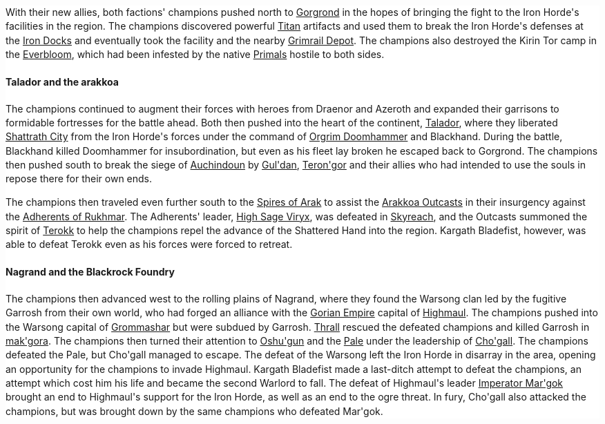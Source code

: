 With their new allies, both factions' champions pushed north to [Gorgrond](https://wowpedia.fandom.com/wiki/Gorgrond "Gorgrond") in the hopes of bringing the fight to the Iron Horde's facilities in the region. The champions discovered powerful [Titan](https://wowpedia.fandom.com/wiki/Titan "Titan") artifacts and used them to break the Iron Horde's defenses at the [Iron Docks](https://wowpedia.fandom.com/wiki/Iron_Docks "Iron Docks") and eventually took the facility and the nearby [Grimrail Depot](https://wowpedia.fandom.com/wiki/Grimrail_Depot "Grimrail Depot"). The champions also destroyed the Kirin Tor camp in the [Everbloom](https://wowpedia.fandom.com/wiki/Everbloom "Everbloom"), which had been infested by the native [Primals](https://wowpedia.fandom.com/wiki/Primals "Primals") hostile to both sides.

#### Talador and the arakkoa

The champions continued to augment their forces with heroes from Draenor and Azeroth and expanded their garrisons to formidable fortresses for the battle ahead. Both then pushed into the heart of the continent, [Talador](https://wowpedia.fandom.com/wiki/Talador "Talador"), where they liberated [Shattrath City](https://wowpedia.fandom.com/wiki/Shattrath_City_(alternate_universe) "Shattrath City (alternate universe)") from the Iron Horde's forces under the command of [Orgrim Doomhammer](https://wowpedia.fandom.com/wiki/Orgrim_Doomhammer_(alternate_universe) "Orgrim Doomhammer (alternate universe)") and Blackhand. During the battle, Blackhand killed Doomhammer for insubordination, but even as his fleet lay broken he escaped back to Gorgrond. The champions then pushed south to break the siege of [Auchindoun](https://wowpedia.fandom.com/wiki/Auchindoun_(alternate_universe) "Auchindoun (alternate universe)") by [Gul'dan](https://wowpedia.fandom.com/wiki/Gul%27dan_(alternate_universe) "Gul'dan (alternate universe)"), [Teron'gor](https://wowpedia.fandom.com/wiki/Teron%27gor "Teron'gor") and their allies who had intended to use the souls in repose there for their own ends.

The champions then traveled even further south to the [Spires of Arak](https://wowpedia.fandom.com/wiki/Spires_of_Arak "Spires of Arak") to assist the [Arakkoa Outcasts](https://wowpedia.fandom.com/wiki/Arakkoa_Outcasts "Arakkoa Outcasts") in their insurgency against the [Adherents of Rukhmar](https://wowpedia.fandom.com/wiki/Adherents_of_Rukhmar "Adherents of Rukhmar"). The Adherents' leader, [High Sage Viryx](https://wowpedia.fandom.com/wiki/High_Sage_Viryx "High Sage Viryx"), was defeated in [Skyreach](https://wowpedia.fandom.com/wiki/Skyreach "Skyreach"), and the Outcasts summoned the spirit of [Terokk](https://wowpedia.fandom.com/wiki/Terokk_(alternate_universe) "Terokk (alternate universe)") to help the champions repel the advance of the Shattered Hand into the region. Kargath Bladefist, however, was able to defeat Terokk even as his forces were forced to retreat.

#### Nagrand and the Blackrock Foundry

The champions then advanced west to the rolling plains of Nagrand, where they found the Warsong clan led by the fugitive Garrosh from their own world, who had forged an alliance with the [Gorian Empire](https://wowpedia.fandom.com/wiki/Gorian_Empire "Gorian Empire") capital of [Highmaul](https://wowpedia.fandom.com/wiki/Highmaul "Highmaul"). The champions pushed into the Warsong capital of [Grommashar](https://wowpedia.fandom.com/wiki/Grommashar "Grommashar") but were subdued by Garrosh. [Thrall](https://wowpedia.fandom.com/wiki/Thrall "Thrall") rescued the defeated champions and killed Garrosh in [mak'gora](https://wowpedia.fandom.com/wiki/Mak%27gora "Mak'gora"). The champions then turned their attention to [Oshu'gun](https://wowpedia.fandom.com/wiki/Oshu%27gun_(alternate_universe) "Oshu'gun (alternate universe)") and the [Pale](https://wowpedia.fandom.com/wiki/Pale "Pale") under the leadership of [Cho'gall](https://wowpedia.fandom.com/wiki/Cho%27gall "Cho'gall"). The champions defeated the Pale, but Cho'gall managed to escape. The defeat of the Warsong left the Iron Horde in disarray in the area, opening an opportunity for the champions to invade Highmaul. Kargath Bladefist made a last-ditch attempt to defeat the champions, an attempt which cost him his life and became the second Warlord to fall. The defeat of Highmaul's leader [Imperator Mar'gok](https://wowpedia.fandom.com/wiki/Imperator_Mar%27gok_(alternate_universe) "Imperator Mar'gok (alternate universe)") brought an end to Highmaul's support for the Iron Horde, as well as an end to the ogre threat. In fury, Cho'gall also attacked the champions, but was brought down by the same champions who defeated Mar'gok.
